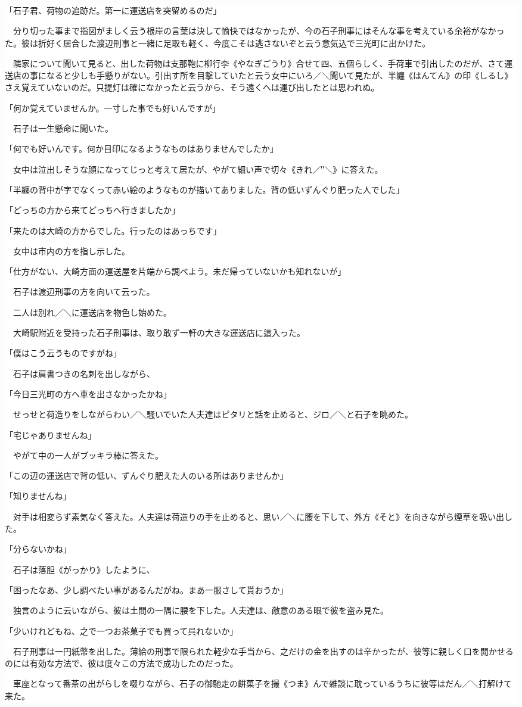 「石子君、荷物の追跡だ。第一に運送店を突留めるのだ」

　分り切った事まで指図がましく云う根岸の言葉は決して愉快ではなかったが、今の石子刑事にはそんな事を考えている余裕がなかった。彼は折好く居合した渡辺刑事と一緒に足取も軽く、今度こそは逃さないぞと云う意気込で三光町に出かけた。

　隣家について聞いて見ると、出した荷物は支那鞄に柳行李《やなぎごうり》合せて四、五個らしく、手荷車で引出したのだが、さて運送店の事になると少しも手懸りがない。引出す所を目撃していたと云う女中にいろ／＼聞いて見たが、半纏《はんてん》の印《しるし》さえ覚えていないのだ。只提灯は確になかったと云うから、そう遠くへは運び出したとは思われぬ。

「何か覚えていませんか。一寸した事でも好いんですが」

　石子は一生懸命に聞いた。

「何でも好いんです。何か目印になるようなものはありませんでしたか」

　女中は泣出しそうな顔になってじっと考えて居たが、やがて細い声で切々《きれ／″＼》に答えた。

「半纏の背中が字でなくって赤い絵のようなものが描いてありました。背の低いずんぐり肥った人でした」

「どっちの方から来てどっちへ行きましたか」

「来たのは大崎の方からでした。行ったのはあっちです」

　女中は市内の方を指し示した。

「仕方がない、大崎方面の運送屋を片端から調べよう。未だ帰っていないかも知れないが」

　石子は渡辺刑事の方を向いて云った。

　二人は別れ／＼に運送店を物色し始めた。

　大崎駅附近を受持った石子刑事は、取り敢ず一軒の大きな運送店に這入った。

「僕はこう云うものですがね」

　石子は肩書つきの名刺を出しながら、

「今日三光町の方へ車を出さなかったかね」

　せっせと荷造りをしながらわい／＼騒いでいた人夫達はピタリと話を止めると、ジロ／＼と石子を眺めた。

「宅じゃありませんね」

　やがて中の一人がブッキラ棒に答えた。

「この辺の運送店で背の低い、ずんぐり肥えた人のいる所はありませんか」

「知りませんね」

　対手は相変らず素気なく答えた。人夫達は荷造りの手を止めると、思い／＼に腰を下して、外方《そと》を向きながら煙草を吸い出した。

「分らないかね」

　石子は落胆《がっかり》したように、

「困ったなあ、少し調べたい事があるんだがね。まあ一服さして貰おうか」

　独言のように云いながら、彼は土間の一隅に腰を下した。人夫達は、敵意のある眼で彼を盗み見た。

「少いけれどもね、之で一つお茶菓子でも買って呉れないか」

　石子刑事は一円紙幣を出した。薄給の刑事で限られた軽少な手当から、之だけの金を出すのは辛かったが、彼等に親しく口を開かせるのには有効な方法で、彼は度々この方法で成功したのだった。

　車座となって番茶の出がらしを啜りながら、石子の御馳走の餠菓子を撮《つま》んで雑談に耽っているうちに彼等はだん／＼打解けて来た。

